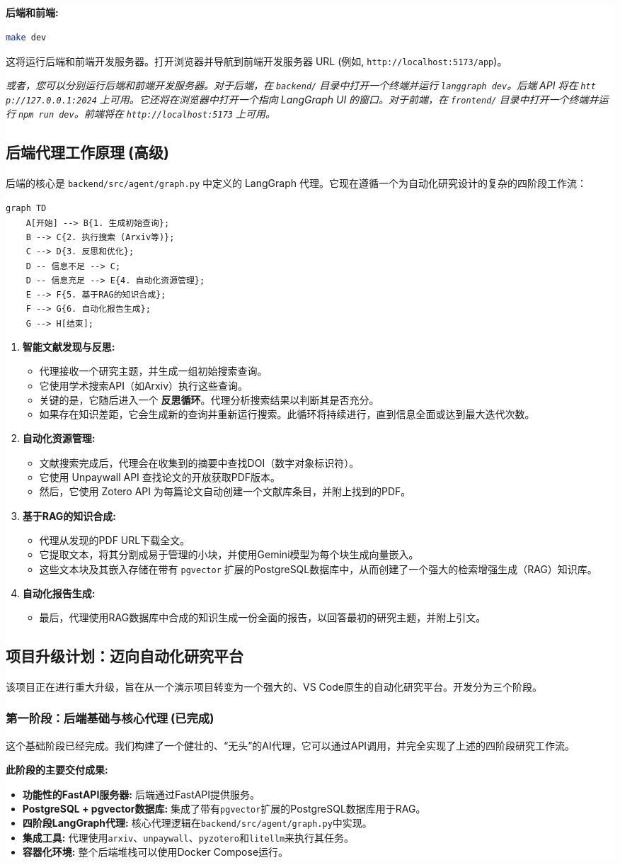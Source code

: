 **后端和前端:**

```bash
make dev
```
这将运行后端和前端开发服务器。打开浏览器并导航到前端开发服务器 URL (例如, `http://localhost:5173/app`)。

_或者，您可以分别运行后端和前端开发服务器。对于后端，在 `backend/` 目录中打开一个终端并运行 `langgraph dev`。后端 API 将在 `http://127.0.0.1:2024` 上可用。它还将在浏览器中打开一个指向 LangGraph UI 的窗口。对于前端，在 `frontend/` 目录中打开一个终端并运行 `npm run dev`。前端将在 `http://localhost:5173` 上可用。_

## 后端代理工作原理 (高级)

后端的核心是 `backend/src/agent/graph.py` 中定义的 LangGraph 代理。它现在遵循一个为自动化研究设计的复杂的四阶段工作流：

```mermaid
graph TD
    A[开始] --> B{1. 生成初始查询};
    B --> C{2. 执行搜索 (Arxiv等)};
    C --> D{3. 反思和优化};
    D -- 信息不足 --> C;
    D -- 信息充足 --> E{4. 自动化资源管理};
    E --> F{5. 基于RAG的知识合成};
    F --> G{6. 自动化报告生成};
    G --> H[结束];
```

1.  **智能文献发现与反思:**
    -   代理接收一个研究主题，并生成一组初始搜索查询。
    -   它使用学术搜索API（如Arxiv）执行这些查询。
    -   关键的是，它随后进入一个 **反思循环**。代理分析搜索结果以判断其是否充分。
    -   如果存在知识差距，它会生成新的查询并重新运行搜索。此循环将持续进行，直到信息全面或达到最大迭代次数。

2.  **自动化资源管理:**
    -   文献搜索完成后，代理会在收集到的摘要中查找DOI（数字对象标识符）。
    -   它使用 Unpaywall API 查找论文的开放获取PDF版本。
    -   然后，它使用 Zotero API 为每篇论文自动创建一个文献库条目，并附上找到的PDF。

3.  **基于RAG的知识合成:**
    -   代理从发现的PDF URL下载全文。
    -   它提取文本，将其分割成易于管理的小块，并使用Gemini模型为每个块生成向量嵌入。
    -   这些文本块及其嵌入存储在带有 `pgvector` 扩展的PostgreSQL数据库中，从而创建了一个强大的检索增强生成（RAG）知识库。

4.  **自动化报告生成:**
    -   最后，代理使用RAG数据库中合成的知识生成一份全面的报告，以回答最初的研究主题，并附上引文。

## 项目升级计划：迈向自动化研究平台

该项目正在进行重大升级，旨在从一个演示项目转变为一个强大的、VS Code原生的自动化研究平台。开发分为三个阶段。

### 第一阶段：后端基础与核心代理 (已完成)

这个基础阶段已经完成。我们构建了一个健壮的、“无头”的AI代理，它可以通过API调用，并完全实现了上述的四阶段研究工作流。

**此阶段的主要交付成果:**
-   **功能性的FastAPI服务器:** 后端通过FastAPI提供服务。
-   **PostgreSQL + pgvector数据库:** 集成了带有`pgvector`扩展的PostgreSQL数据库用于RAG。
-   **四阶段LangGraph代理:** 核心代理逻辑在`backend/src/agent/graph.py`中实现。
-   **集成工具:** 代理使用`arxiv`、`unpaywall`、`pyzotero`和`litellm`来执行其任务。
-   **容器化环境:** 整个后端堆栈可以使用Docker Compose运行。
